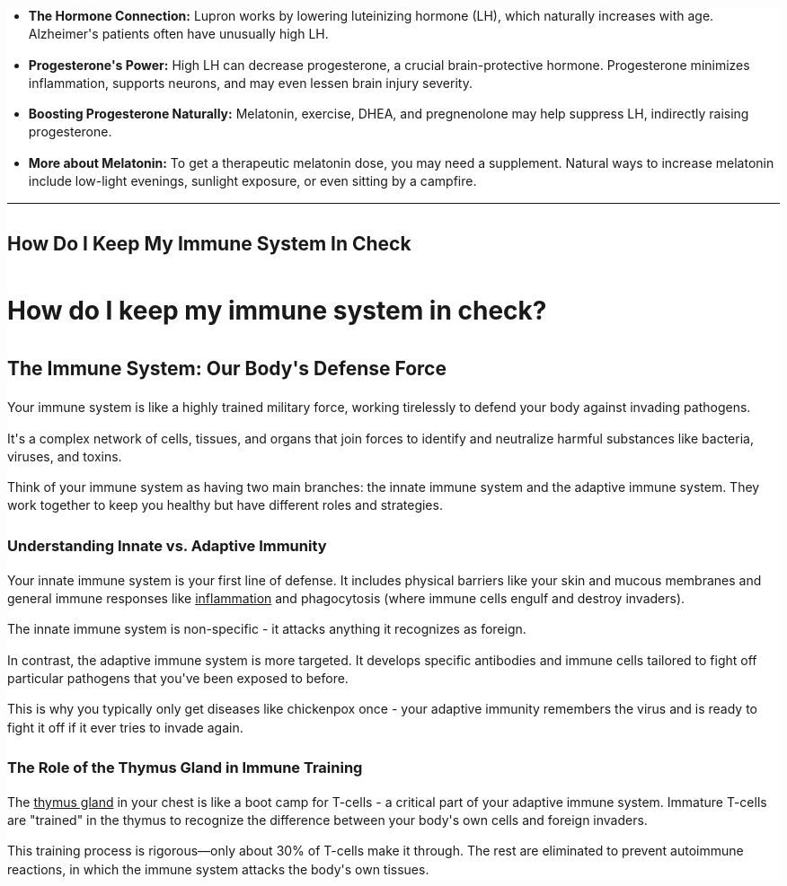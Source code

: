 - **The Hormone Connection:** Lupron works by lowering luteinizing hormone (LH), which naturally increases with age. Alzheimer's patients often have unusually high LH.

- **Progesterone's Power:** High LH can decrease progesterone, a crucial brain-protective hormone. Progesterone minimizes inflammation, supports neurons, and may even lessen brain injury severity.

- **Boosting Progesterone Naturally:** Melatonin, exercise, DHEA, and pregnenolone may help suppress LH, indirectly raising progesterone.

- **More about Melatonin:** To get a therapeutic melatonin dose, you may need a supplement. Natural ways to increase melatonin include low-light evenings, sunlight exposure, or even sitting by a campfire.

---

## How Do I Keep My Immune System In Check

# How do I keep my immune system in check?

## **The Immune System: Our Body's Defense Force**

Your immune system is like a highly trained military force, working tirelessly to defend your body against invading pathogens.

It's a complex network of cells, tissues, and organs that join forces to identify and neutralize harmful substances like bacteria, viruses, and toxins.

Think of your immune system as having two main branches: the innate immune system and the adaptive immune system. They work together to keep you healthy but have different roles and strategies.

### **Understanding Innate vs. Adaptive Immunity**

Your innate immune system is your first line of defense. It includes physical barriers like your skin and mucous membranes and general immune responses like [inflammation](https://www.drberg.com/blog/the-3-hidden-causes-of-inflammation-you-havent-heard-about) and phagocytosis (where immune cells engulf and destroy invaders).

The innate immune system is non-specific - it attacks anything it recognizes as foreign.

In contrast, the adaptive immune system is more targeted. It develops specific antibodies and immune cells tailored to fight off particular pathogens that you've been exposed to before.

This is why you typically only get diseases like chickenpox once - your adaptive immunity remembers the virus and is ready to fight it off if it ever tries to invade again.

### **The Role of the Thymus Gland in Immune Training**

The [thymus gland](https://www.drberg.com/blog/why-does-our-thymus-shrink-to-nothing-as-we-age) in your chest is like a boot camp for T-cells - a critical part of your adaptive immune system. Immature T-cells are "trained" in the thymus to recognize the difference between your body's own cells and foreign invaders.

This training process is rigorous—only about 30% of T-cells make it through. The rest are eliminated to prevent autoimmune reactions, in which the immune system attacks the body's own tissues.
